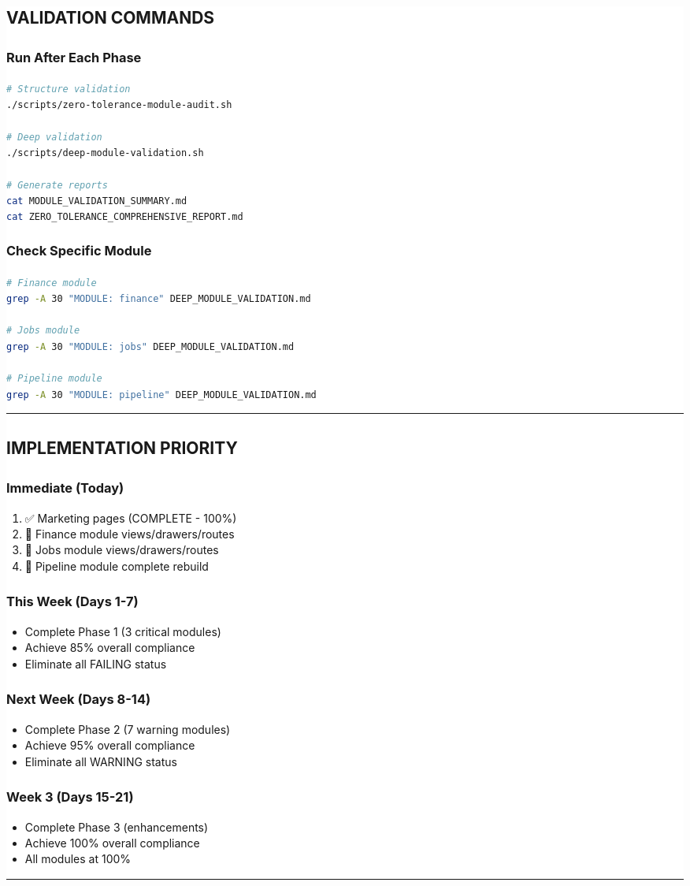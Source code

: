 ## VALIDATION COMMANDS

### Run After Each Phase
```bash
# Structure validation
./scripts/zero-tolerance-module-audit.sh

# Deep validation
./scripts/deep-module-validation.sh

# Generate reports
cat MODULE_VALIDATION_SUMMARY.md
cat ZERO_TOLERANCE_COMPREHENSIVE_REPORT.md
```

### Check Specific Module
```bash
# Finance module
grep -A 30 "MODULE: finance" DEEP_MODULE_VALIDATION.md

# Jobs module
grep -A 30 "MODULE: jobs" DEEP_MODULE_VALIDATION.md

# Pipeline module
grep -A 30 "MODULE: pipeline" DEEP_MODULE_VALIDATION.md
```

---

## IMPLEMENTATION PRIORITY

### Immediate (Today)
1. ✅ Marketing pages (COMPLETE - 100%)
2. 🔄 Finance module views/drawers/routes
3. 🔄 Jobs module views/drawers/routes
4. 🔄 Pipeline module complete rebuild

### This Week (Days 1-7)
- Complete Phase 1 (3 critical modules)
- Achieve 85% overall compliance
- Eliminate all FAILING status

### Next Week (Days 8-14)
- Complete Phase 2 (7 warning modules)
- Achieve 95% overall compliance
- Eliminate all WARNING status

### Week 3 (Days 15-21)
- Complete Phase 3 (enhancements)
- Achieve 100% overall compliance
- All modules at 100%

---